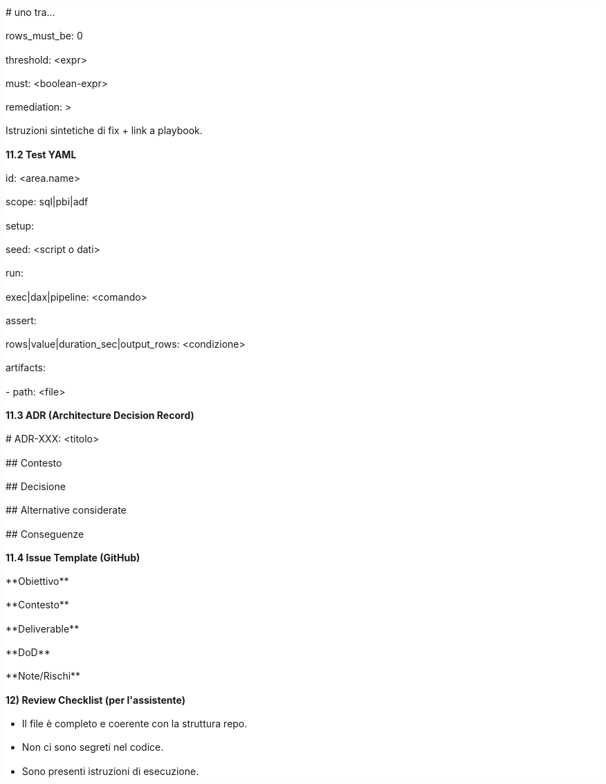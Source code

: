 \# uno tra...

rows_must_be: 0

threshold: \<expr\>

must: \<boolean-expr\>

remediation: \>

Istruzioni sintetiche di fix + link a playbook.

**11.2 Test YAML**

id: \<area.name\>

scope: sql\|pbi\|adf

setup:

seed: \<script o dati\>

run:

exec\|dax\|pipeline: \<comando\>

assert:

rows\|value\|duration_sec\|output_rows: \<condizione\>

artifacts:

\- path: \<file\>

**11.3 ADR (Architecture Decision Record)**

\# ADR-XXX: \<titolo\>

\## Contesto

\## Decisione

\## Alternative considerate

\## Conseguenze

**11.4 Issue Template (GitHub)**

\*\*Obiettivo\*\*

\*\*Contesto\*\*

\*\*Deliverable\*\*

\*\*DoD\*\*

\*\*Note/Rischi\*\*

**12) Review Checklist (per l'assistente)**

-   Il file è completo e coerente con la struttura repo.

-   Non ci sono segreti nel codice.

-   Sono presenti istruzioni di esecuzione.
